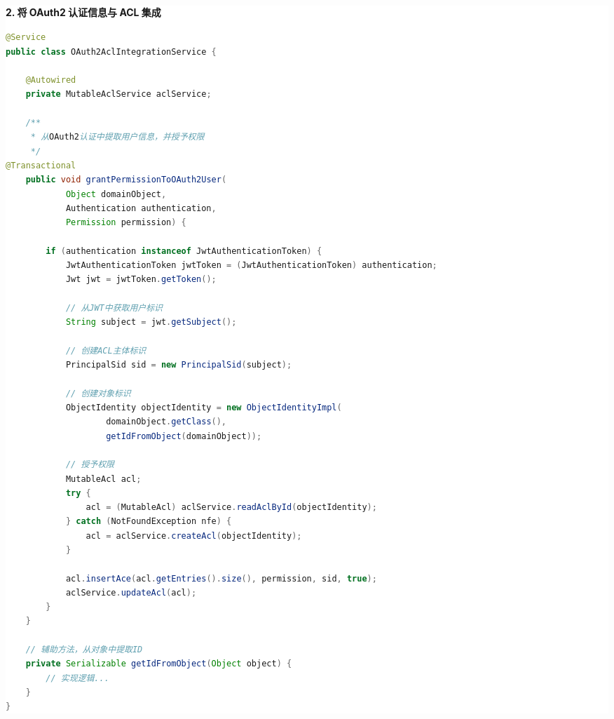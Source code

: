 **2. 将 OAuth2 认证信息与 ACL 集成**

```java
@Service
public class OAuth2AclIntegrationService {

    @Autowired
    private MutableAclService aclService;
    
    /**
     * 从OAuth2认证中提取用户信息，并授予权限
     */
@Transactional
    public void grantPermissionToOAuth2User(
            Object domainObject, 
            Authentication authentication,
            Permission permission) {
        
        if (authentication instanceof JwtAuthenticationToken) {
            JwtAuthenticationToken jwtToken = (JwtAuthenticationToken) authentication;
            Jwt jwt = jwtToken.getToken();
            
            // 从JWT中获取用户标识
            String subject = jwt.getSubject();
            
            // 创建ACL主体标识
            PrincipalSid sid = new PrincipalSid(subject);
            
            // 创建对象标识
            ObjectIdentity objectIdentity = new ObjectIdentityImpl(
                    domainObject.getClass(), 
                    getIdFromObject(domainObject));
            
            // 授予权限
            MutableAcl acl;
            try {
                acl = (MutableAcl) aclService.readAclById(objectIdentity);
            } catch (NotFoundException nfe) {
                acl = aclService.createAcl(objectIdentity);
            }
            
            acl.insertAce(acl.getEntries().size(), permission, sid, true);
            aclService.updateAcl(acl);
        }
    }
    
    // 辅助方法，从对象中提取ID
    private Serializable getIdFromObject(Object object) {
        // 实现逻辑...
    }
}
```
